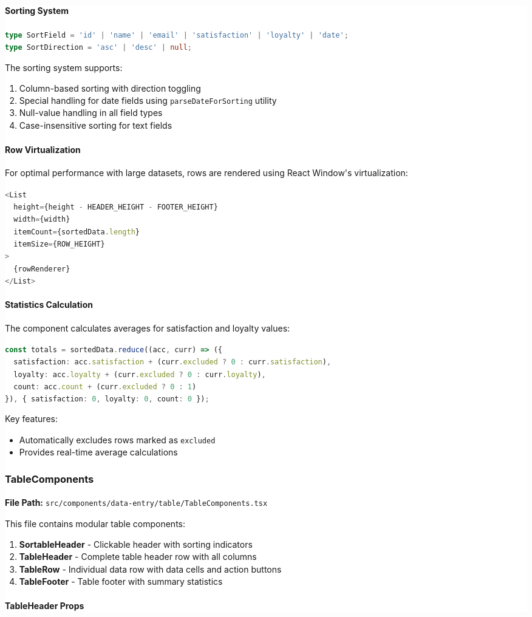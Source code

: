 #### Sorting System

```typescript
type SortField = 'id' | 'name' | 'email' | 'satisfaction' | 'loyalty' | 'date';
type SortDirection = 'asc' | 'desc' | null;
```

The sorting system supports:
1. Column-based sorting with direction toggling
2. Special handling for date fields using `parseDateForSorting` utility
3. Null-value handling in all field types
4. Case-insensitive sorting for text fields

#### Row Virtualization

For optimal performance with large datasets, rows are rendered using React Window's virtualization:

```typescript
<List
  height={height - HEADER_HEIGHT - FOOTER_HEIGHT}
  width={width}
  itemCount={sortedData.length}
  itemSize={ROW_HEIGHT}
>
  {rowRenderer}
</List>
```

#### Statistics Calculation

The component calculates averages for satisfaction and loyalty values:

```typescript
const totals = sortedData.reduce((acc, curr) => ({
  satisfaction: acc.satisfaction + (curr.excluded ? 0 : curr.satisfaction),
  loyalty: acc.loyalty + (curr.excluded ? 0 : curr.loyalty),
  count: acc.count + (curr.excluded ? 0 : 1)
}), { satisfaction: 0, loyalty: 0, count: 0 });
```

Key features:
- Automatically excludes rows marked as `excluded`
- Provides real-time average calculations

### TableComponents

**File Path:** `src/components/data-entry/table/TableComponents.tsx`

This file contains modular table components:

1. **SortableHeader** - Clickable header with sorting indicators
2. **TableHeader** - Complete table header row with all columns
3. **TableRow** - Individual data row with data cells and action buttons
4. **TableFooter** - Table footer with summary statistics

#### TableHeader Props
